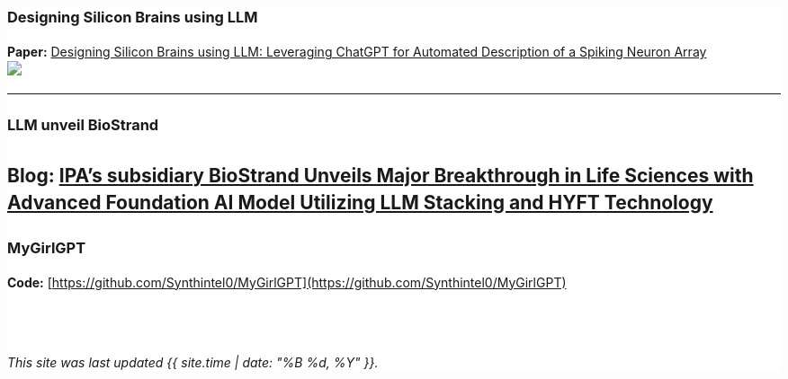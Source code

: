 ### Designing Silicon Brains using LLM
**Paper:** [Designing Silicon Brains using LLM: Leveraging ChatGPT for Automated Description of a Spiking Neuron Array
](https://arxiv.org/abs/2402.10920)<br>
![](https://github.com/rkuo2000/AI-course/blob/main/images/ChatGPT_design_Spiking_Neuron_Array.png?raw=true)

---
### LLM unveil BioStrand 
**Blog:** [IPA’s subsidiary BioStrand Unveils Major Breakthrough in Life Sciences with Advanced Foundation AI Model Utilizing LLM Stacking and HYFT Technology](https://www.businesswire.com/news/home/20240307470977/en/IPA%E2%80%99s-subsidiary-BioStrand-Unveils-Major-Breakthrough-in-Life-Sciences-with-Advanced-Foundation-AI-Model-Utilizing-LLM-Stacking-and-HYFT-Technology)<br>
---
### MyGirlGPT
**Code:** [https://github.com/Synthintel0/MyGirlGPT](https://github.com/Synthintel0/MyGirlGPT)<br>
<iframe width="884" height="663" src="https://www.youtube.com/embed/GlDwTl__UDs" title="MyGirl GPT - Your Personal AI Girlfriend Running on Your Personal Server" frameborder="0" allow="accelerometer; autoplay; clipboard-write; encrypted-media; gyroscope; picture-in-picture; web-share" allowfullscreen></iframe>


<br>
<br>

*This site was last updated {{ site.time | date: "%B %d, %Y" }}.*

